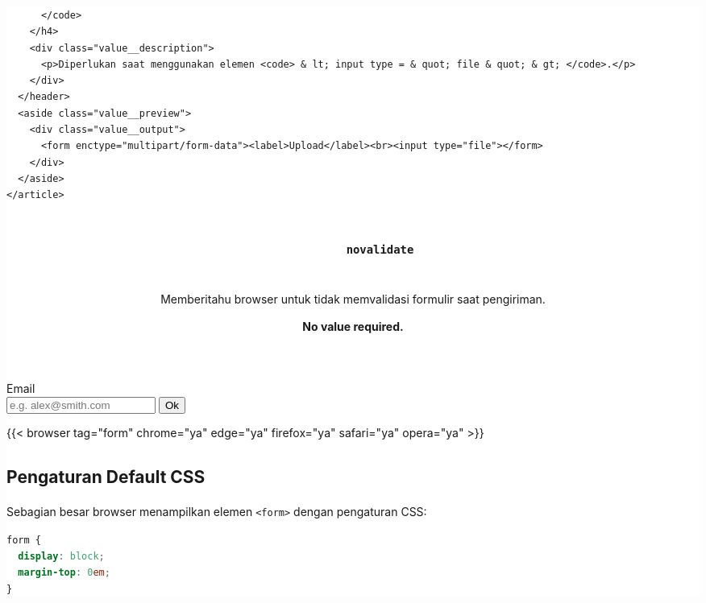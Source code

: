           </code>
        </h4>
        <div class="value__description">
          <p>Diperlukan saat menggunakan elemen <code> & lt; input type = & quot; file & quot; & gt; </code>.</p>
        </div>
      </header>
      <aside class="value__preview">
        <div class="value__output">
          <form enctype="multipart/form-data"><label>Upload</label><br><input type="file"></form>
        </div>
      </aside>
    </article>
  </div>
</article>
<article id="form-novalidate" class="attribute attribute--novalue">
  <header class="attribute__header">
    <h3 class="attribute__name">
      <code class="tag" data-tooltip="Click to copy" data-clipboard-text="novalidate">
        novalidate
      </code>
    </h3>
    <div class="attribute__description">
      <p>Memberitahu browser untuk tidak memvalidasi formulir saat pengiriman.</p>
      <strong class="attribute-is-novalue">No value required.</strong>
    </div>
  </header>
  <div class="attribute__values">
    <article id="form-novalidate-undefined" class="value">
      <header class="value__header">
        <div class="value__description">
        </div>
      </header>
      <aside class="value__preview">
        <div class="value__output">
          <form novalidate><label>Email</label><br><input type="email" name="email" placeholder="e.g. alex@smith.com">
            <button>Ok</button></form>
        </div>
      </aside>
    </article>
  </div>
</article>

{{< browser tag="form" chrome="ya" edge="ya" firefox="ya" safari="ya" opera="ya" >}}

## Pengaturan Default CSS

Sebagian besar browser menampilkan elemen `<form>` dengan pengaturan CSS:

```css
form {
  display: block;
  margin-top: 0em;
}
```